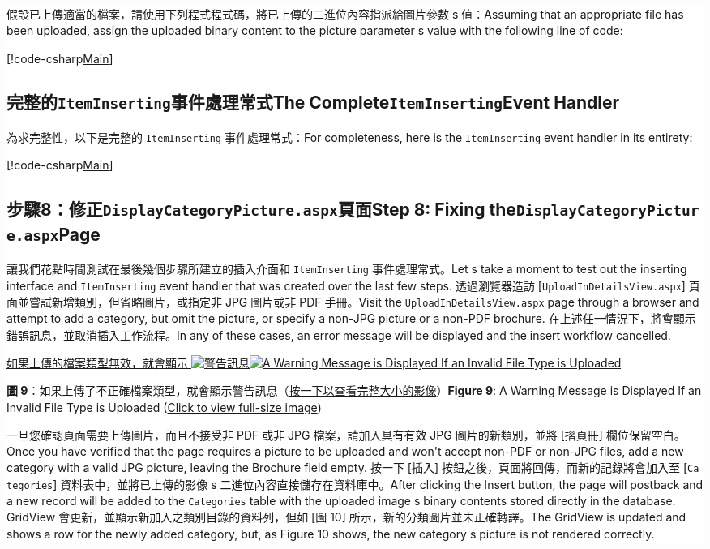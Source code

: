 <span data-ttu-id="e80cd-265">假設已上傳適當的檔案，請使用下列程式程式碼，將已上傳的二進位內容指派給圖片參數 s 值：</span><span class="sxs-lookup"><span data-stu-id="e80cd-265">Assuming that an appropriate file has been uploaded, assign the uploaded binary content to the picture parameter s value with the following line of code:</span></span>

[!code-csharp[Main](including-a-file-upload-option-when-adding-a-new-record-cs/samples/sample10.cs)]

## <a name="the-completeiteminsertingevent-handler"></a><span data-ttu-id="e80cd-266">完整的`ItemInserting`事件處理常式</span><span class="sxs-lookup"><span data-stu-id="e80cd-266">The Complete`ItemInserting`Event Handler</span></span>

<span data-ttu-id="e80cd-267">為求完整性，以下是完整的 `ItemInserting` 事件處理常式：</span><span class="sxs-lookup"><span data-stu-id="e80cd-267">For completeness, here is the `ItemInserting` event handler in its entirety:</span></span>

[!code-csharp[Main](including-a-file-upload-option-when-adding-a-new-record-cs/samples/sample11.cs)]

## <a name="step-8-fixing-thedisplaycategorypictureaspxpage"></a><span data-ttu-id="e80cd-268">步驟8：修正`DisplayCategoryPicture.aspx`頁面</span><span class="sxs-lookup"><span data-stu-id="e80cd-268">Step 8: Fixing the`DisplayCategoryPicture.aspx`Page</span></span>

<span data-ttu-id="e80cd-269">讓我們花點時間測試在最後幾個步驟所建立的插入介面和 `ItemInserting` 事件處理常式。</span><span class="sxs-lookup"><span data-stu-id="e80cd-269">Let s take a moment to test out the inserting interface and `ItemInserting` event handler that was created over the last few steps.</span></span> <span data-ttu-id="e80cd-270">透過瀏覽器造訪 [`UploadInDetailsView.aspx`] 頁面並嘗試新增類別，但省略圖片，或指定非 JPG 圖片或非 PDF 手冊。</span><span class="sxs-lookup"><span data-stu-id="e80cd-270">Visit the `UploadInDetailsView.aspx` page through a browser and attempt to add a category, but omit the picture, or specify a non-JPG picture or a non-PDF brochure.</span></span> <span data-ttu-id="e80cd-271">在上述任一情況下，將會顯示錯誤訊息，並取消插入工作流程。</span><span class="sxs-lookup"><span data-stu-id="e80cd-271">In any of these cases, an error message will be displayed and the insert workflow cancelled.</span></span>

<span data-ttu-id="e80cd-272">[如果上傳的檔案類型無效，就會顯示 ![警告訊息](including-a-file-upload-option-when-adding-a-new-record-cs/_static/image9.gif)](including-a-file-upload-option-when-adding-a-new-record-cs/_static/image15.png)</span><span class="sxs-lookup"><span data-stu-id="e80cd-272">[![A Warning Message is Displayed If an Invalid File Type is Uploaded](including-a-file-upload-option-when-adding-a-new-record-cs/_static/image9.gif)](including-a-file-upload-option-when-adding-a-new-record-cs/_static/image15.png)</span></span>

<span data-ttu-id="e80cd-273">**圖 9**：如果上傳了不正確檔案類型，就會顯示警告訊息（[按一下以查看完整大小的影像](including-a-file-upload-option-when-adding-a-new-record-cs/_static/image16.png)）</span><span class="sxs-lookup"><span data-stu-id="e80cd-273">**Figure 9**: A Warning Message is Displayed If an Invalid File Type is Uploaded ([Click to view full-size image](including-a-file-upload-option-when-adding-a-new-record-cs/_static/image16.png))</span></span>

<span data-ttu-id="e80cd-274">一旦您確認頁面需要上傳圖片，而且不接受非 PDF 或非 JPG 檔案，請加入具有有效 JPG 圖片的新類別，並將 [摺頁冊] 欄位保留空白。</span><span class="sxs-lookup"><span data-stu-id="e80cd-274">Once you have verified that the page requires a picture to be uploaded and won't accept non-PDF or non-JPG files, add a new category with a valid JPG picture, leaving the Brochure field empty.</span></span> <span data-ttu-id="e80cd-275">按一下 [插入] 按鈕之後，頁面將回傳，而新的記錄將會加入至 [`Categories`] 資料表中，並將已上傳的影像 s 二進位內容直接儲存在資料庫中。</span><span class="sxs-lookup"><span data-stu-id="e80cd-275">After clicking the Insert button, the page will postback and a new record will be added to the `Categories` table with the uploaded image s binary contents stored directly in the database.</span></span> <span data-ttu-id="e80cd-276">GridView 會更新，並顯示新加入之類別目錄的資料列，但如 [圖 10] 所示，新的分類圖片並未正確轉譯。</span><span class="sxs-lookup"><span data-stu-id="e80cd-276">The GridView is updated and shows a row for the newly added category, but, as Figure 10 shows, the new category s picture is not rendered correctly.</span></span>
